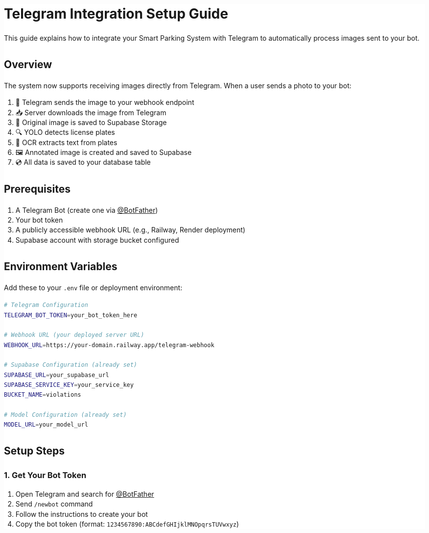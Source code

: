 # Telegram Integration Setup Guide

This guide explains how to integrate your Smart Parking System with Telegram to automatically process images sent to your bot.

## Overview

The system now supports receiving images directly from Telegram. When a user sends a photo to your bot:

1. 🤖 Telegram sends the image to your webhook endpoint
2. 📥 Server downloads the image from Telegram
3. 💾 Original image is saved to Supabase Storage
4. 🔍 YOLO detects license plates
5. 📝 OCR extracts text from plates
6. 🖼️ Annotated image is created and saved to Supabase
7. 💿 All data is saved to your database table

## Prerequisites

1. A Telegram Bot (create one via [@BotFather](https://t.me/BotFather))
2. Your bot token
3. A publicly accessible webhook URL (e.g., Railway, Render deployment)
4. Supabase account with storage bucket configured

## Environment Variables

Add these to your `.env` file or deployment environment:

```bash
# Telegram Configuration
TELEGRAM_BOT_TOKEN=your_bot_token_here

# Webhook URL (your deployed server URL)
WEBHOOK_URL=https://your-domain.railway.app/telegram-webhook

# Supabase Configuration (already set)
SUPABASE_URL=your_supabase_url
SUPABASE_SERVICE_KEY=your_service_key
BUCKET_NAME=violations

# Model Configuration (already set)
MODEL_URL=your_model_url
```

## Setup Steps

### 1. Get Your Bot Token

1. Open Telegram and search for [@BotFather](https://t.me/BotFather)
2. Send `/newbot` command
3. Follow the instructions to create your bot
4. Copy the bot token (format: `1234567890:ABCdefGHIjklMNOpqrsTUVwxyz`)
